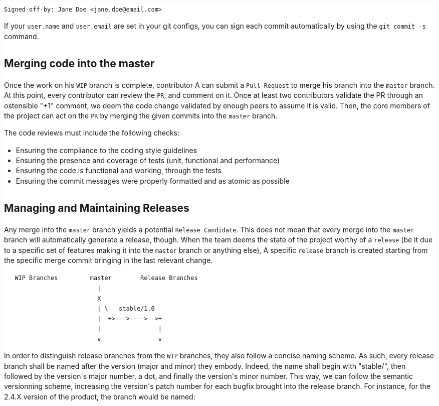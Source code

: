 ```
Signed-off-by: Jane Doe <jane.doe@email.com>
```

If your `user.name` and `user.email` are set in your git configs, you can sign
each commit automatically by using the `git commit -s` command.

## Merging code into the master

Once the work on his `WIP` branch is complete, contributor A can submit a
`Pull-Request` to merge his branch into the `master` branch. At this point,
every contributor can review the `PR`, and comment on it. Once at least two
contributors validate the PR through an ostensible "+1" comment, we deem the
code change validated by enough peers to assume it is valid. Then, the core
members of the project can act on the `PR` by merging the given commits into
the `master` branch.

The code reviews must include the following checks:

* Ensuring the compliance to the coding style guidelines
* Ensuring the presence and coverage of tests (unit, functional and
                                               performance)
* Ensuring the code is functional and working, through the tests
* Ensuring the commit messages were properly formatted and as atomic as
  possible

## Managing and Maintaining Releases

Any merge into the `master` branch yields a potential `Release Candidate`. This
does not mean that every merge into the `master` branch will automatically
generate a release, though. When the team deems the state of the project worthy
of a `release` (be it due to a specific set of features making it into the
`master` branch or anything else), A specific `release` branch is created
starting from the specific merge commit bringing in the last relevant change.

```ascii
   WIP Branches         master        Release Branches
                          |
                          X
                          | \   stable/1.0
                          |  +>--->---->-->+
                          |                |
                          v                v
```

In order to distinguish release branches from the `WIP` branches, they also
follow a concise naming scheme. As such, every release branch shall be named
after the version (major and minor) they embody. Indeed, the name shall begin
with "stable/", then followed by the version's major number, a dot, and finally
the version's minor number. This way, we can follow the semantic versionning
scheme, increasing the version's patch number for each bugfix brought into the
release branch. For instance, for the 2.4.X version of the product,
the branch would be named:
